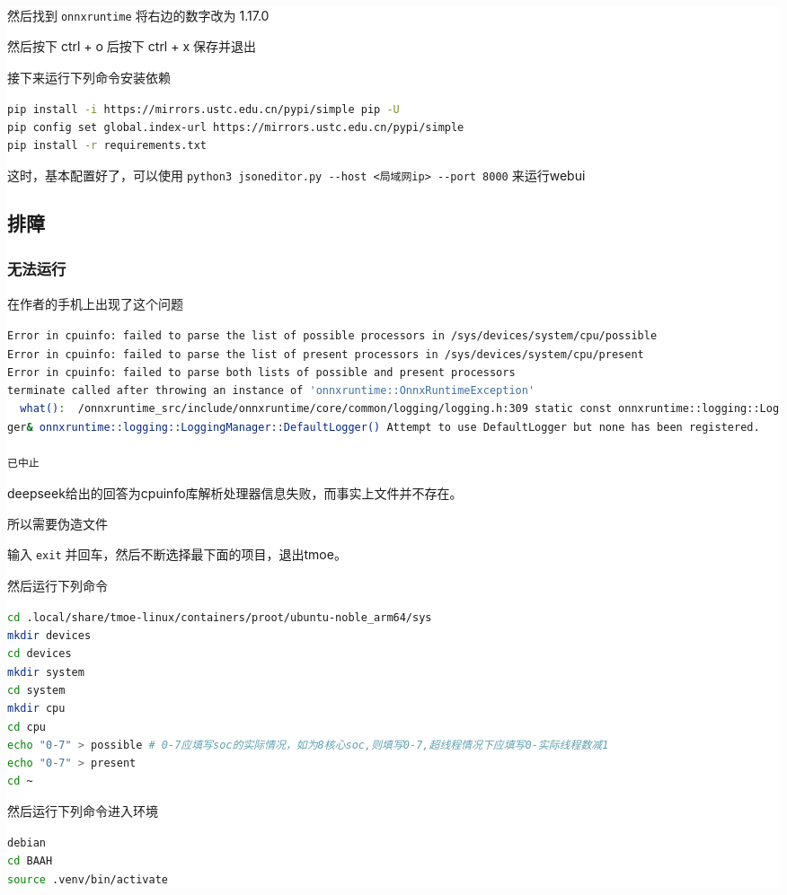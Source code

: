然后找到 `onnxruntime` 将右边的数字改为 1.17.0

然后按下 ctrl + o 后按下 ctrl + x 保存并退出

接下来运行下列命令安装依赖

``` bash
pip install -i https://mirrors.ustc.edu.cn/pypi/simple pip -U
pip config set global.index-url https://mirrors.ustc.edu.cn/pypi/simple
pip install -r requirements.txt
```
这时，基本配置好了，可以使用 `python3 jsoneditor.py --host <局域网ip> --port 8000` 来运行webui

## 排障

### 无法运行

在作者的手机上出现了这个问题

``` bash
Error in cpuinfo: failed to parse the list of possible processors in /sys/devices/system/cpu/possible
Error in cpuinfo: failed to parse the list of present processors in /sys/devices/system/cpu/present
Error in cpuinfo: failed to parse both lists of possible and present processors
terminate called after throwing an instance of 'onnxruntime::OnnxRuntimeException'
  what():  /onnxruntime_src/include/onnxruntime/core/common/logging/logging.h:309 static const onnxruntime::logging::Logger& onnxruntime::logging::LoggingManager::DefaultLogger() Attempt to use DefaultLogger but none has been registered.

已中止
```

deepseek给出的回答为cpuinfo库解析处理器信息失败，而事实上文件并不存在。

所以需要伪造文件

输入 `exit` 并回车，然后不断选择最下面的项目，退出tmoe。

然后运行下列命令

``` bash
cd .local/share/tmoe-linux/containers/proot/ubuntu-noble_arm64/sys
mkdir devices
cd devices
mkdir system
cd system
mkdir cpu
cd cpu
echo "0-7" > possible # 0-7应填写soc的实际情况，如为8核心soc,则填写0-7,超线程情况下应填写0-实际线程数减1
echo "0-7" > present
cd ~
```

然后运行下列命令进入环境

``` bash
debian
cd BAAH
source .venv/bin/activate
```
